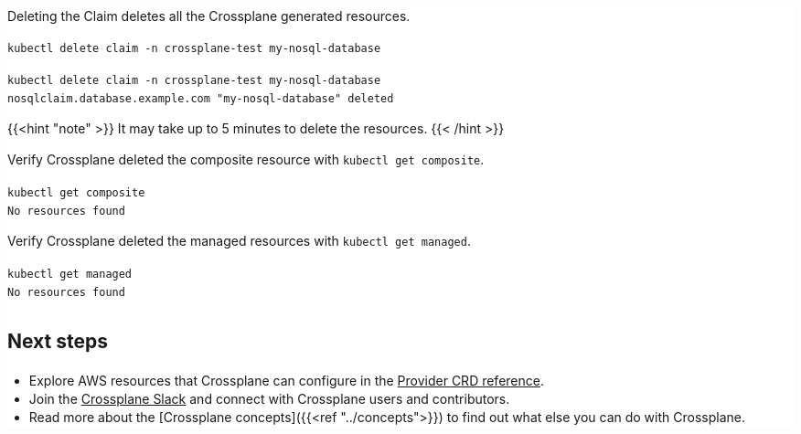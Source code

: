Deleting the Claim deletes all the Crossplane generated resources.

`kubectl delete claim -n crossplane-test my-nosql-database`

```shell {copy-lines="1"}
kubectl delete claim -n crossplane-test my-nosql-database
nosqlclaim.database.example.com "my-nosql-database" deleted
```

{{<hint "note" >}}
It may take up to 5 minutes to delete the resources.
{{< /hint >}}

Verify Crossplane deleted the composite resource with `kubectl get composite`.

```shell {copy-lines="1"}
kubectl get composite
No resources found
```

Verify Crossplane deleted the managed resources with `kubectl get managed`.

```shell {copy-lines="1"}
kubectl get managed
No resources found
```

## Next steps
* Explore AWS resources that Crossplane can configure in the 
  [Provider CRD reference](https://marketplace.upbound.io/providers/upbound/provider-family-aws/).
* Join the [Crossplane Slack](https://slack.crossplane.io/) and connect with 
  Crossplane users and contributors.
* Read more about the [Crossplane concepts]({{<ref "../concepts">}}) to find out what else you can do
  with Crossplane. 